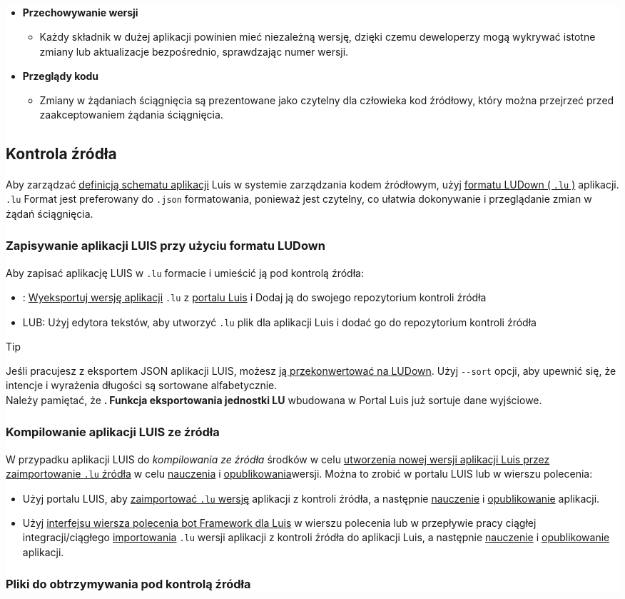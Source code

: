 - **Przechowywanie wersji**
  - Każdy składnik w dużej aplikacji powinien mieć niezależną wersję, dzięki czemu deweloperzy mogą wykrywać istotne zmiany lub aktualizacje bezpośrednio, sprawdzając numer wersji.

- **Przeglądy kodu**
  - Zmiany w żądaniach ściągnięcia są prezentowane jako czytelny dla człowieka kod źródłowy, który można przejrzeć przed zaakceptowaniem żądania ściągnięcia.

## <a name="source-control"></a>Kontrola źródła

Aby zarządzać [definicją schematu aplikacji](./app-schema-definition.md) Luis w systemie zarządzania kodem źródłowym, użyj [formatu LUDown ( `.lu` )](/azure/bot-service/file-format/bot-builder-lu-file-format?view=azure-bot-service-4.0)  aplikacji. `.lu` Format jest preferowany do `.json` formatowania, ponieważ jest czytelny, co ułatwia dokonywanie i przeglądanie zmian w żądań ściągnięcia.

### <a name="save-a-luis-app-using-the-ludown-format"></a>Zapisywanie aplikacji LUIS przy użyciu formatu LUDown

Aby zapisać aplikację LUIS w `.lu` formacie i umieścić ją pod kontrolą źródła:

- : [Wyeksportuj wersję aplikacji](./luis-how-to-manage-versions.md#other-actions) `.lu` z [portalu Luis](https://www.luis.ai/) i Dodaj ją do swojego repozytorium kontroli źródła

- LUB: Użyj edytora tekstów, aby utworzyć `.lu` plik dla aplikacji Luis i dodać go do repozytorium kontroli źródła

> [!TIP]
> Jeśli pracujesz z eksportem JSON aplikacji LUIS, możesz [ją przekonwertować na LUDown](https://github.com/microsoft/botframework-cli/tree/master/packages/luis#bf-luisconvert).  Użyj `--sort` opcji, aby upewnić się, że intencje i wyrażenia długości są sortowane alfabetycznie.  
> Należy pamiętać, że **. Funkcja eksportowania jednostki LU** wbudowana w Portal Luis już sortuje dane wyjściowe.

### <a name="build-the-luis-app-from-source"></a>Kompilowanie aplikacji LUIS ze źródła

W przypadku aplikacji LUIS do *kompilowania ze źródła* środków w celu [utworzenia nowej wersji aplikacji Luis przez zaimportowanie `.lu` źródła](./luis-how-to-manage-versions.md#import-version) w celu [nauczenia](./luis-how-to-train.md) i [opublikowania](./luis-how-to-publish-app.md)wersji. Można to zrobić w portalu LUIS lub w wierszu polecenia:

- Użyj portalu LUIS, aby [zaimportować `.lu` wersję](./luis-how-to-manage-versions.md#import-version) aplikacji z kontroli źródła, a następnie [nauczenie](./luis-how-to-train.md) i [opublikowanie](./luis-how-to-publish-app.md) aplikacji.

- Użyj [interfejsu wiersza polecenia bot Framework dla Luis](https://github.com/microsoft/botbuilder-tools/tree/master/packages/LUIS) w wierszu polecenia lub w przepływie pracy ciągłej integracji/ciągłego [importowania](https://github.com/microsoft/botframework-cli/blob/master/packages/luis/README.md#bf-luisversionimport) `.lu` wersji aplikacji z kontroli źródła do aplikacji Luis, a następnie [nauczenie](https://github.com/microsoft/botframework-cli/blob/master/packages/luis/README.md#bf-luistrainrun) i [opublikowanie](https://github.com/microsoft/botframework-cli/blob/master/packages/luis/README.md#bf-luisapplicationpublish) aplikacji.

### <a name="files-to-maintain-under-source-control"></a>Pliki do obtrzymywania pod kontrolą źródła

